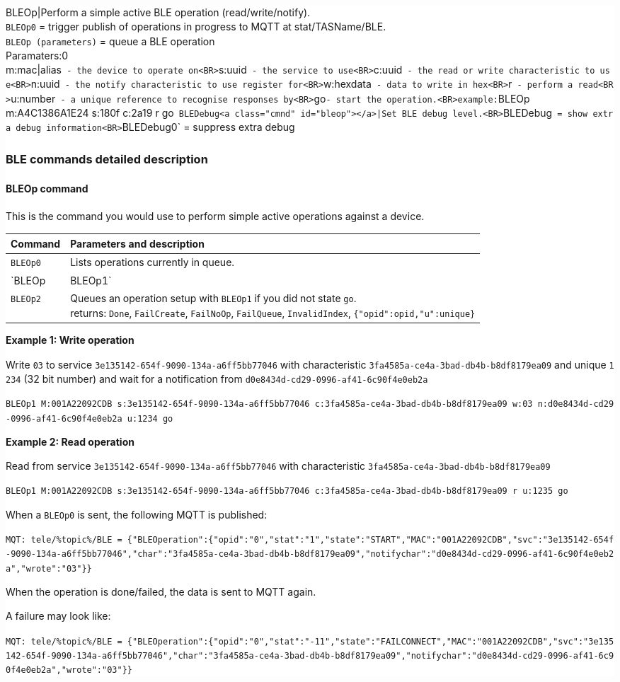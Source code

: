 BLEOp<a class="cmnd" id="bleop"></a>|Perform a simple active BLE operation (read/write/notify).<BR>`BLEOp0` = trigger publish of operations in progress to MQTT at stat/TASName/BLE.<BR>`BLEOp (parameters)` = queue a BLE operation<BR>Paramaters:0<BR>m:mac|alias` - the device to operate on<BR>`s:uuid` - the service to use<BR>`c:uuid` - the read or write characteristic to use<BR>`n:uuid` - the notify characteristic to use register for<BR>`w:hexdata` - data to write in hex<BR>`r` - perform a read<BR>`u:number` - a unique reference to recognise responses by<BR>`go` - start the operation.<BR>example: `BLEOp m:A4C1386A1E24 s:180f c:2a19 r go`
BLEDebug<a class="cmnd" id="bleop"></a>|Set BLE debug level.<BR>`BLEDebug` = show extra debug information<BR>`BLEDebug0` = suppress extra debug


### BLE commands detailed description

#### BLEOp command
This is the command you would use to perform simple active operations against a device.

Command|Parameters and description
:---|:---
`BLEOp0`|Lists operations currently in queue.
`BLEOp|BLEOp1`|Sets details about an operation and queue it. Full syntax is <br>`BLEOp1 m:MAC|Alias s:svc c:characteristic n:notifychar w:hextowrite u:unique r go`<br>Everything after svc is optional.
`BLEOp2`|Queues an operation setup with `BLEOp1` if you did not state `go`.<br>returns: `Done`, `FailCreate`, `FailNoOp`, `FailQueue`, `InvalidIndex`, `{"opid":opid,"u":unique}`

**Example 1: Write operation**

Write `03` to service `3e135142-654f-9090-134a-a6ff5bb77046` with characteristic `3fa4585a-ce4a-3bad-db4b-b8df8179ea09` and unique `1234` (32 bit number) and wait for a notification from  `d0e8434d-cd29-0996-af41-6c90f4e0eb2a`
```
BLEOp1 M:001A22092CDB s:3e135142-654f-9090-134a-a6ff5bb77046 c:3fa4585a-ce4a-3bad-db4b-b8df8179ea09 w:03 n:d0e8434d-cd29-0996-af41-6c90f4e0eb2a u:1234 go
```

**Example 2: Read operation**

Read from service `3e135142-654f-9090-134a-a6ff5bb77046` with characteristic `3fa4585a-ce4a-3bad-db4b-b8df8179ea09`
```
BLEOp1 M:001A22092CDB s:3e135142-654f-9090-134a-a6ff5bb77046 c:3fa4585a-ce4a-3bad-db4b-b8df8179ea09 r u:1235 go
```

When a `BLEOp0` is sent, the following MQTT is published:
```
MQT: tele/%topic%/BLE = {"BLEOperation":{"opid":"0","stat":"1","state":"START","MAC":"001A22092CDB","svc":"3e135142-654f-9090-134a-a6ff5bb77046","char":"3fa4585a-ce4a-3bad-db4b-b8df8179ea09","notifychar":"d0e8434d-cd29-0996-af41-6c90f4e0eb2a","wrote":"03"}}
```
When the operation is done/failed, the data is sent to MQTT again.

A failure may look like:
```
MQT: tele/%topic%/BLE = {"BLEOperation":{"opid":"0","stat":"-11","state":"FAILCONNECT","MAC":"001A22092CDB","svc":"3e135142-654f-9090-134a-a6ff5bb77046","char":"3fa4585a-ce4a-3bad-db4b-b8df8179ea09","notifychar":"d0e8434d-cd29-0996-af41-6c90f4e0eb2a","wrote":"03"}}
```
